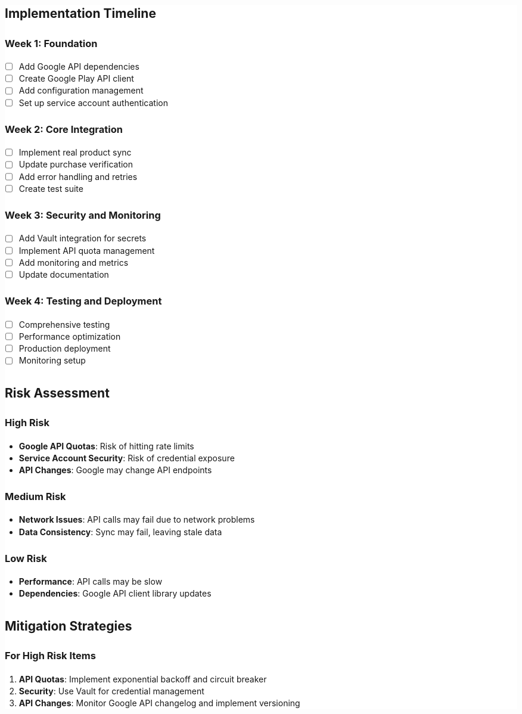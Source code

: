 ## Implementation Timeline

### Week 1: Foundation
- [ ] Add Google API dependencies
- [ ] Create Google Play API client
- [ ] Add configuration management
- [ ] Set up service account authentication

### Week 2: Core Integration
- [ ] Implement real product sync
- [ ] Update purchase verification
- [ ] Add error handling and retries
- [ ] Create test suite

### Week 3: Security and Monitoring
- [ ] Add Vault integration for secrets
- [ ] Implement API quota management
- [ ] Add monitoring and metrics
- [ ] Update documentation

### Week 4: Testing and Deployment
- [ ] Comprehensive testing
- [ ] Performance optimization
- [ ] Production deployment
- [ ] Monitoring setup

## Risk Assessment

### High Risk
- **Google API Quotas**: Risk of hitting rate limits
- **Service Account Security**: Risk of credential exposure
- **API Changes**: Google may change API endpoints

### Medium Risk
- **Network Issues**: API calls may fail due to network problems
- **Data Consistency**: Sync may fail, leaving stale data

### Low Risk
- **Performance**: API calls may be slow
- **Dependencies**: Google API client library updates

## Mitigation Strategies

### For High Risk Items
1. **API Quotas**: Implement exponential backoff and circuit breaker
2. **Security**: Use Vault for credential management
3. **API Changes**: Monitor Google API changelog and implement versioning
